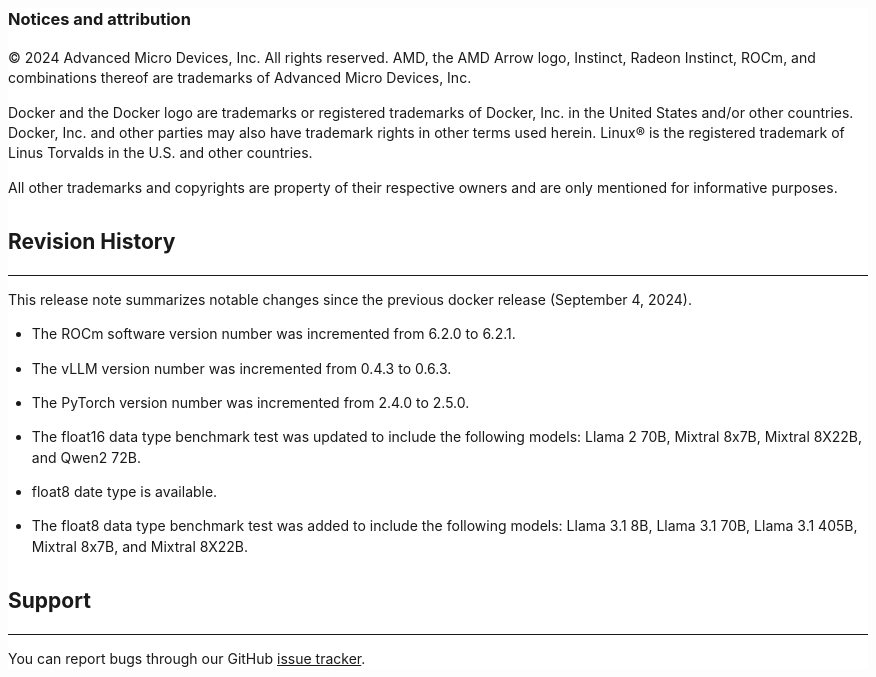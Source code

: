 ### Notices and attribution

© 2024 Advanced Micro Devices, Inc. All rights reserved. AMD, the AMD
Arrow logo, Instinct, Radeon Instinct, ROCm, and combinations thereof
are trademarks of Advanced Micro Devices, Inc.

Docker and the Docker logo are trademarks or registered trademarks of
Docker, Inc. in the United States and/or other countries. Docker, Inc.
and other parties may also have trademark rights in other terms used
herein. Linux® is the registered trademark of Linus Torvalds in the U.S.
and other countries.    

All other trademarks and copyrights are property of their respective
owners and are only mentioned for informative purposes.   


## Revision History 
----------
This release note summarizes notable changes since the previous docker release (September 4, 2024).

-   The ROCm software version number was incremented from 6.2.0 to 6.2.1.

-   The vLLM version number was incremented from 0.4.3 to 0.6.3.

-   The PyTorch version number was incremented from 2.4.0 to 2.5.0.

-   The float16 data type benchmark test was updated to include the following models: Llama 2 70B, Mixtral 8x7B, Mixtral 8X22B, and Qwen2 72B.

-   float8 date type is available.

-   The float8 data type benchmark test was added to include the following models: Llama 3.1 8B, Llama 3.1 70B, Llama 3.1 405B, Mixtral 8x7B, and Mixtral 8X22B.



## Support 
----------
You can report bugs through our GitHub [issue tracker](https://github.com/ROCm/MAD/issues).

